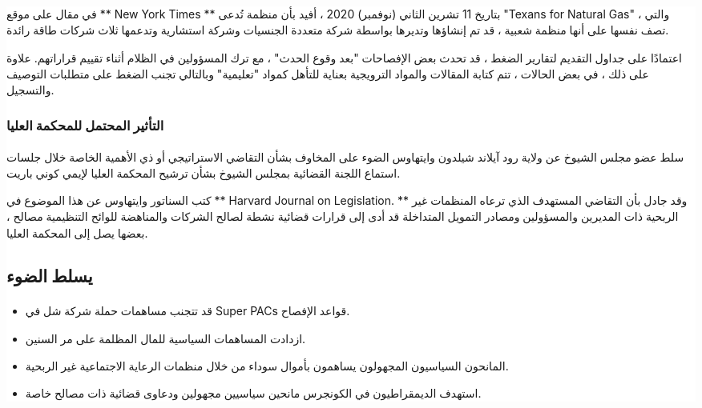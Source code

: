 في مقال على موقع ** New York Times ** بتاريخ 11 تشرين الثاني (نوفمبر) 2020 ، أفيد بأن منظمة تُدعى "Texans for Natural Gas" ، والتي تصف نفسها على أنها منظمة شعبية ، قد تم إنشاؤها وتديرها بواسطة شركة متعددة الجنسيات وشركة استشارية وتدعمها ثلاث شركات طاقة رائدة.

اعتمادًا على جداول التقديم لتقارير الضغط ، قد تحدث بعض الإفصاحات "بعد وقوع الحدث" ، مع ترك المسؤولين في الظلام أثناء تقييم قراراتهم. علاوة على ذلك ، في بعض الحالات ، تتم كتابة المقالات والمواد الترويجية بعناية للتأهل كمواد "تعليمية" وبالتالي تجنب الضغط على متطلبات التوصيف والتسجيل.

### التأثير المحتمل للمحكمة العليا

سلط عضو مجلس الشيوخ عن ولاية رود آيلاند شيلدون وايتهاوس الضوء على المخاوف بشأن التقاضي الاستراتيجي أو ذي الأهمية الخاصة خلال جلسات استماع اللجنة القضائية بمجلس الشيوخ بشأن ترشيح المحكمة العليا لإيمي كوني باريت.

كتب السناتور وايتهاوس عن هذا الموضوع في ** Harvard Journal on Legislation. ** وقد جادل بأن التقاضي المستهدف الذي ترعاه المنظمات غير الربحية ذات المديرين والمسؤولين ومصادر التمويل المتداخلة قد أدى إلى قرارات قضائية نشطة لصالح الشركات والمناهضة للوائح التنظيمية مصالح ، بعضها يصل إلى المحكمة العليا.

## يسلط الضوء

- قد تتجنب مساهمات حملة شركة شل في Super PACs قواعد الإفصاح.

- ازدادت المساهمات السياسية للمال المظلمة على مر السنين.

- المانحون السياسيون المجهولون يساهمون بأموال سوداء من خلال منظمات الرعاية الاجتماعية غير الربحية.

- استهدف الديمقراطيون في الكونجرس مانحين سياسيين مجهولين ودعاوى قضائية ذات مصالح خاصة.

